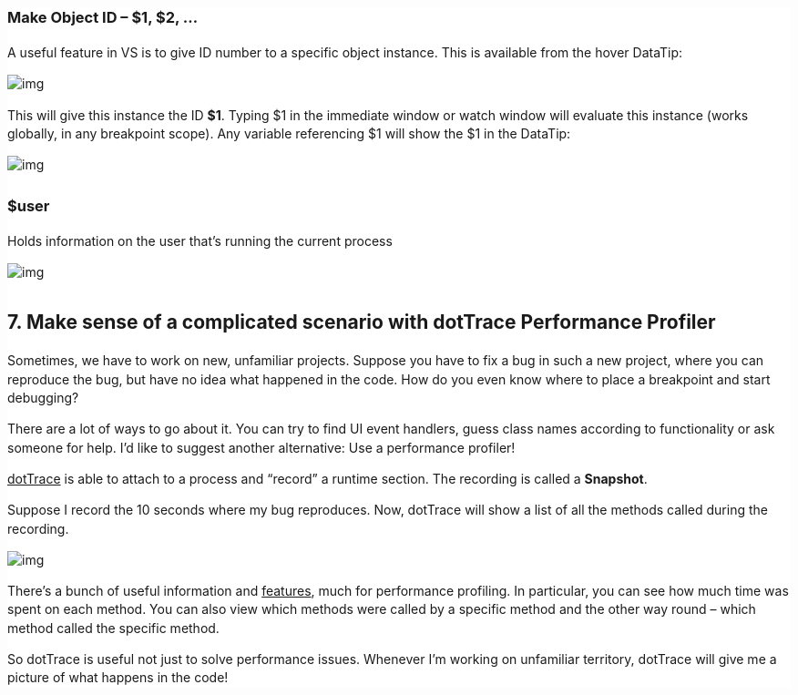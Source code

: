 ### Make Object ID – $1, $2, …

A useful feature in VS is to give ID number to a specific object instance. This is available from the hover DataTip:

![img](https://michaelscodingspot.com/wp-content/uploads/2018/01/make-object-ID.jpg)

This will give this instance the ID **$1**. Typing $1 in the immediate window or watch window will evaluate this instance (works globally, in any breakpoint scope). Any variable referencing $1 will show the $1 in the DataTip:

![img](https://michaelscodingspot.com/wp-content/uploads/2018/01/object-ID-referencing.jpg)

### $user

Holds information on the user that’s running the current process

![img](https://michaelscodingspot.com/wp-content/uploads/2018/01/special-var-user2.jpg)

## 7. Make sense of a complicated scenario with dotTrace Performance Profiler

Sometimes, we have to work on new, unfamiliar projects. Suppose you have to fix a bug in such a new project, where you can reproduce the bug, but have no idea what happened in the code. How do you even know where to place a breakpoint and start debugging?

There are a lot of ways to go about it. You can try to find UI event handlers, guess class names according to functionality or ask someone for help. I’d like to suggest another alternative: Use a performance profiler!

[dotTrace](https://www.jetbrains.com/profiler/) is able to attach to a process and “record” a runtime section. The recording is called a **Snapshot**.

Suppose I record the 10 seconds where my bug reproduces. Now, dotTrace will show a list of all the methods called during the recording.

![img](https://michaelscodingspot.com/wp-content/uploads/2018/01/dotTraceMethodList.png)

There’s a bunch of useful information and [features](https://www.jetbrains.com/profiler/features/), much for performance profiling. In particular, you can see how much time was spent on each method. You can also view which methods were called by a specific method and the other way round – which method called the specific method.

So dotTrace is useful not just to solve performance issues. Whenever I’m working on unfamiliar territory, dotTrace will give me a picture of what happens in the code!